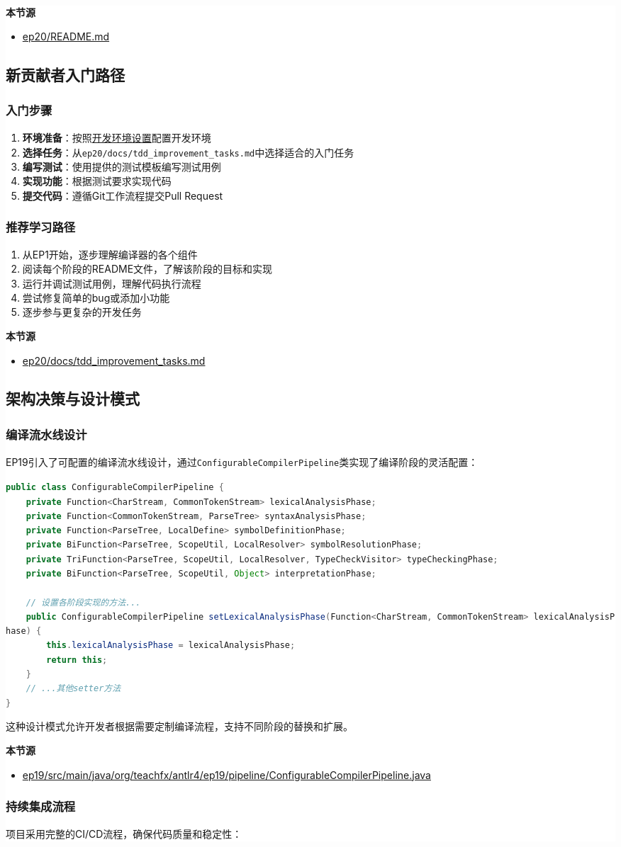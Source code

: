 **本节源**
- [ep20/README.md](file://ep20/README.md)

## 新贡献者入门路径
### 入门步骤
1. **环境准备**：按照[开发环境设置](#开发环境设置)配置开发环境
2. **选择任务**：从`ep20/docs/tdd_improvement_tasks.md`中选择适合的入门任务
3. **编写测试**：使用提供的测试模板编写测试用例
4. **实现功能**：根据测试要求实现代码
5. **提交代码**：遵循Git工作流程提交Pull Request

### 推荐学习路径
1. 从EP1开始，逐步理解编译器的各个组件
2. 阅读每个阶段的README文件，了解该阶段的目标和实现
3. 运行并调试测试用例，理解代码执行流程
4. 尝试修复简单的bug或添加小功能
5. 逐步参与更复杂的开发任务

**本节源**
- [ep20/docs/tdd_improvement_tasks.md](file://ep20/docs/tdd_improvement_tasks.md)

## 架构决策与设计模式
### 编译流水线设计
EP19引入了可配置的编译流水线设计，通过`ConfigurableCompilerPipeline`类实现了编译阶段的灵活配置：

```java
public class ConfigurableCompilerPipeline {
    private Function<CharStream, CommonTokenStream> lexicalAnalysisPhase;
    private Function<CommonTokenStream, ParseTree> syntaxAnalysisPhase;
    private Function<ParseTree, LocalDefine> symbolDefinitionPhase;
    private BiFunction<ParseTree, ScopeUtil, LocalResolver> symbolResolutionPhase;
    private TriFunction<ParseTree, ScopeUtil, LocalResolver, TypeCheckVisitor> typeCheckingPhase;
    private BiFunction<ParseTree, ScopeUtil, Object> interpretationPhase;
    
    // 设置各阶段实现的方法...
    public ConfigurableCompilerPipeline setLexicalAnalysisPhase(Function<CharStream, CommonTokenStream> lexicalAnalysisPhase) {
        this.lexicalAnalysisPhase = lexicalAnalysisPhase;
        return this;
    }
    // ...其他setter方法
}
```

这种设计模式允许开发者根据需要定制编译流程，支持不同阶段的替换和扩展。

**本节源**
- [ep19/src/main/java/org/teachfx/antlr4/ep19/pipeline/ConfigurableCompilerPipeline.java](file://ep19/src/main/java/org/teachfx/antlr4/ep19/pipeline/ConfigurableCompilerPipeline.java)

### 持续集成流程
项目采用完整的CI/CD流程，确保代码质量和稳定性：
